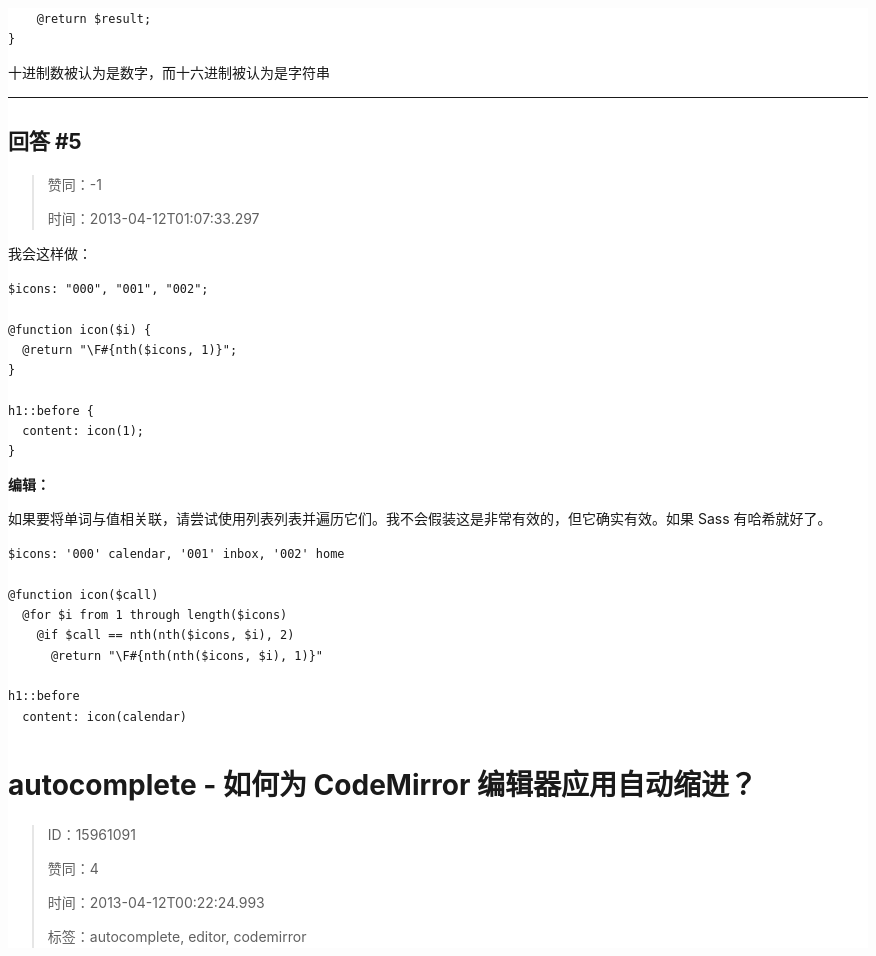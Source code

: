```
    @return $result;
} 
```

十进制数被认为是数字，而十六进制被认为是字符串

* * *

## 回答 #5

> 赞同：-1
> 
> 时间：2013-04-12T01:07:33.297

我会这样做：

```
$icons: "000", "001", "002";

@function icon($i) {
  @return "\F#{nth($icons, 1)}";
}

h1::before {
  content: icon(1);
} 
```

**编辑：**

如果要将单词与值相关联，请尝试使用列表列表并遍历它们。我不会假装这是非常有效的，但它确实有效。如果 Sass 有哈希就好了。

```
$icons: '000' calendar, '001' inbox, '002' home

@function icon($call)
  @for $i from 1 through length($icons)
    @if $call == nth(nth($icons, $i), 2)
      @return "\F#{nth(nth($icons, $i), 1)}"

h1::before
  content: icon(calendar) 
```

# autocomplete - 如何为 CodeMirror 编辑器应用自动缩进？

> ID：15961091
> 
> 赞同：4
> 
> 时间：2013-04-12T00:22:24.993
> 
> 标签：autocomplete, editor, codemirror
